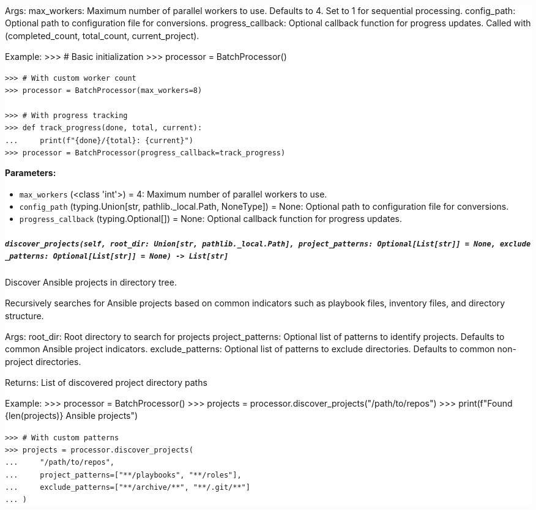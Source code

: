 Args:
    max_workers: Maximum number of parallel workers to use.
                Defaults to 4. Set to 1 for sequential processing.
    config_path: Optional path to configuration file for conversions.
    progress_callback: Optional callback function for progress updates.
                     Called with (completed_count, total_count, current_project).

Example:
    >>> # Basic initialization
    >>> processor = BatchProcessor()
    
    >>> # With custom worker count
    >>> processor = BatchProcessor(max_workers=8)
    
    >>> # With progress tracking
    >>> def track_progress(done, total, current):
    ...     print(f"{done}/{total}: {current}")
    >>> processor = BatchProcessor(progress_callback=track_progress)

**Parameters:**

- `max_workers` (<class 'int'>) = 4: Maximum number of parallel workers to use.
- `config_path` (typing.Union[str, pathlib._local.Path, NoneType]) = None: Optional path to configuration file for conversions.
- `progress_callback` (typing.Optional[<built-in function callable>]) = None: Optional callback function for progress updates.

##### `discover_projects(self, root_dir: Union[str, pathlib._local.Path], project_patterns: Optional[List[str]] = None, exclude_patterns: Optional[List[str]] = None) -> List[str]`

Discover Ansible projects in directory tree.

Recursively searches for Ansible projects based on common indicators
such as playbook files, inventory files, and directory structure.

Args:
    root_dir: Root directory to search for projects
    project_patterns: Optional list of patterns to identify projects.
                    Defaults to common Ansible project indicators.
    exclude_patterns: Optional list of patterns to exclude directories.
                    Defaults to common non-project directories.

Returns:
    List of discovered project directory paths

Example:
    >>> processor = BatchProcessor()
    >>> projects = processor.discover_projects("/path/to/repos")
    >>> print(f"Found {len(projects)} Ansible projects")
    
    >>> # With custom patterns
    >>> projects = processor.discover_projects(
    ...     "/path/to/repos",
    ...     project_patterns=["**/playbooks", "**/roles"],
    ...     exclude_patterns=["**/archive/**", "**/.git/**"]
    ... )
